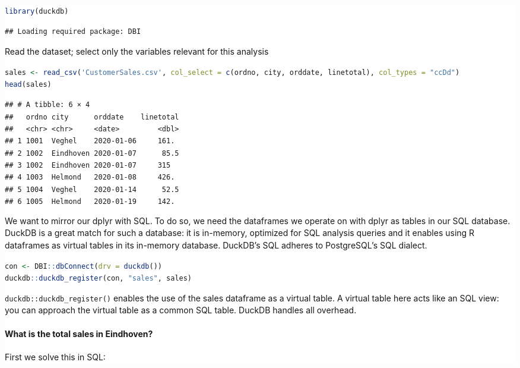 ``` r
library(duckdb)
```

    ## Loading required package: DBI

Read the dataset; select only the variables relevant for this analysis

``` r
sales <- read_csv('CustomerSales.csv', col_select = c(ordno, city, orddate, linetotal), col_types = "ccDd")
head(sales)
```

    ## # A tibble: 6 × 4
    ##   ordno city      orddate    linetotal
    ##   <chr> <chr>     <date>         <dbl>
    ## 1 1001  Veghel    2020-01-06     161. 
    ## 2 1002  Eindhoven 2020-01-07      85.5
    ## 3 1002  Eindhoven 2020-01-07     315  
    ## 4 1003  Helmond   2020-01-08     426. 
    ## 5 1004  Veghel    2020-01-14      52.5
    ## 6 1005  Helmond   2020-01-19     142.

We want to mirror our dplyr with SQL. To do so, we need the dataframes
we operate on with dplyr as tables in our SQL database. DuckDB is a
great match for such a database: it is in-memory, optimized for SQL
analysis queries and it enables using R dataframes as virtual tables in
its in-memory database. DuckDB’s SQL adheres to PostgreSQL’s SQL
dialect.

``` r
con <- DBI::dbConnect(drv = duckdb())
duckdb::duckdb_register(con, "sales", sales)
```

`duckdb::duckdb_register()` enables the use of the sales dataframe as a
virtual table. A virtual table here acts like an SQL view: you can
approach the virtual table as a common SQL table. DuckDB handles all
overhead.

#### What is the total sales in Eindhoven?

First we solve this in SQL:
